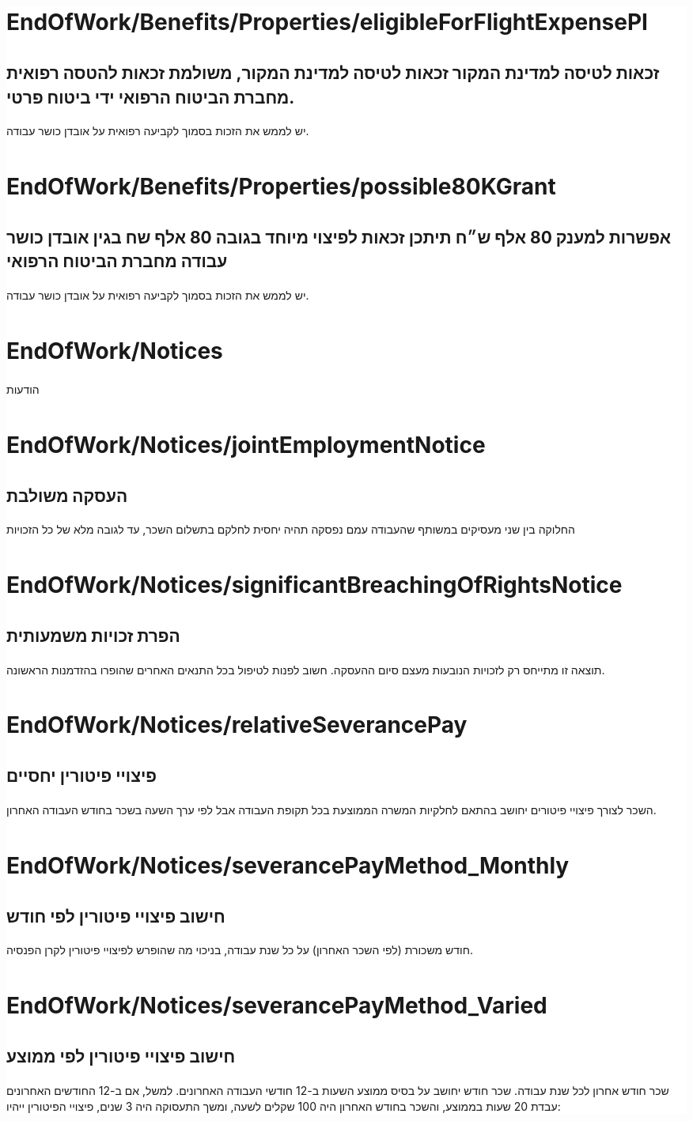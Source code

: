 # EndOfWork/Benefits/Properties/eligibleForFlightExpensePI
זכאות לטיסה למדינת המקור
זכאות לטיסה למדינת המקור, משולמת זכאות להטסה רפואית מחברת הביטוח הרפואי
 ידי ביטוח פרטי.
---
יש לממש את הזכות בסמוך לקביעה רפואית על אובדן כושר עבודה.


# EndOfWork/Benefits/Properties/possible80KGrant
אפשרות למענק 80 אלף ש״ח
תיתכן זכאות לפיצוי מיוחד בגובה 80 אלף שח בגין אובדן כושר עבודה מחברת הביטוח הרפואי
---
יש לממש את הזכות בסמוך לקביעה רפואית על אובדן כושר עבודה.

# EndOfWork/Notices
הודעות

# EndOfWork/Notices/jointEmploymentNotice
העסקה משולבת
---
החלוקה בין שני מעסיקים במשותף שהעבודה עמם נפסקה תהיה יחסית לחלקם בתשלום השכר, עד לגובה מלא של כל הזכויות

# EndOfWork/Notices/significantBreachingOfRightsNotice
הפרת זכויות משמעותית
---
תוצאה זו מתייחס רק לזכויות הנובעות מעצם סיום ההעסקה. חשוב לפנות לטיפול בכל התנאים האחרים שהופרו בהזדמנות הראשונה.

# EndOfWork/Notices/relativeSeverancePay
פיצויי פיטורין יחסיים
---
השכר לצורך פיצויי פיטורים יחושב בהתאם לחלקיות המשרה הממוצעת בכל תקופת העבודה אבל לפי ערך השעה בשכר בחודש העבודה האחרון.

# EndOfWork/Notices/severancePayMethod_Monthly
חישוב פיצויי פיטורין לפי חודש
---
חודש משכורת (לפי השכר האחרון) על כל שנת עבודה, בניכוי מה שהופרש לפיצויי פיטורין לקרן הפנסיה.

# EndOfWork/Notices/severancePayMethod_Varied
חישוב פיצויי פיטורין לפי ממוצע
---
שכר חודש אחרון לכל שנת עבודה. שכר חודש יחושב על בסיס ממוצע השעות ב-12 חודשי העבודה האחרונים. למשל, אם ב-12 החודשים האחרונים עבדת 20 שעות בממוצע, והשכר בחודש האחרון היה 100 שקלים לשעה, ומשך התעסוקה היה 3 שנים, פיצויי הפיטורין ייהיו:
